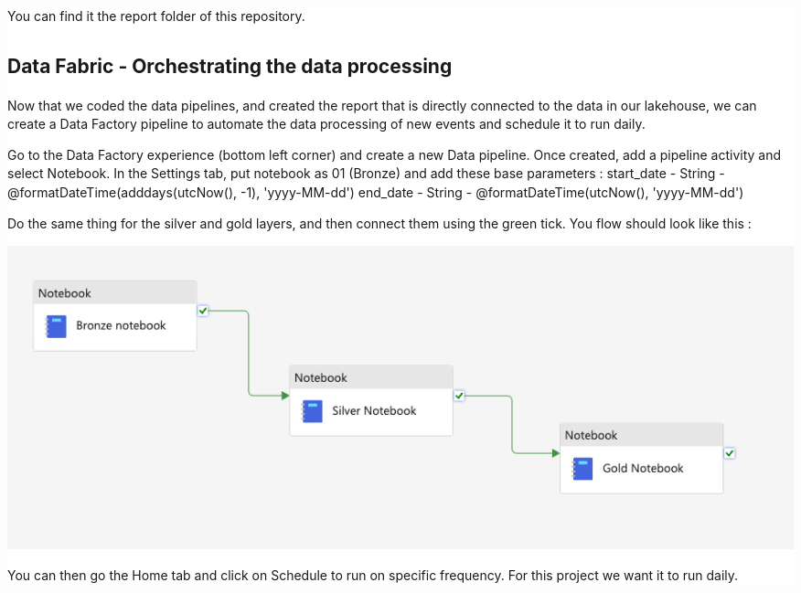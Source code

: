 You can find it the report folder of this repository.

## Data Fabric - Orchestrating the data processing 
Now that we coded the data pipelines, and created the report that is directly connected to the data in our lakehouse, we can create a Data Factory pipeline to automate the data processing of new events and schedule it to run daily.

Go to the Data Factory experience (bottom left corner) and create a new Data pipeline.
Once created, add a pipeline activity and select Notebook.
In the Settings tab, put notebook as 01 (Bronze) and add these base parameters :
start_date - String - @formatDateTime(adddays(utcNow(), -1), 'yyyy-MM-dd')
end_date - String - @formatDateTime(utcNow(), 'yyyy-MM-dd')

Do the same thing for the silver and gold layers, and then connect them using the green tick.
You flow should look like this : 

![Orchstration](images/posts/orchestration.png) 

You can then go the Home tab and click on Schedule to run on specific frequency.
For this project we want it to run daily.
